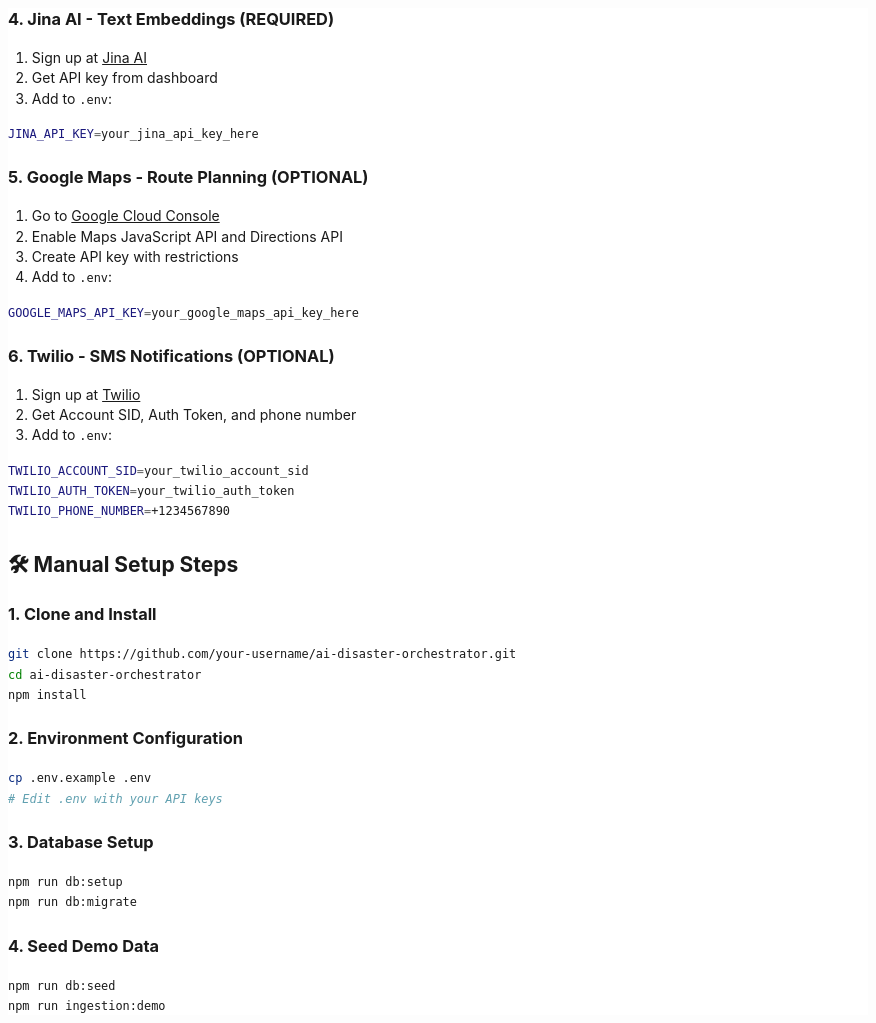 ### 4. Jina AI - Text Embeddings (REQUIRED)
1. Sign up at [Jina AI](https://jina.ai/embeddings/)
2. Get API key from dashboard
3. Add to `.env`:
```bash
JINA_API_KEY=your_jina_api_key_here
```

### 5. Google Maps - Route Planning (OPTIONAL)
1. Go to [Google Cloud Console](https://console.cloud.google.com/)
2. Enable Maps JavaScript API and Directions API
3. Create API key with restrictions
4. Add to `.env`:
```bash
GOOGLE_MAPS_API_KEY=your_google_maps_api_key_here
```

### 6. Twilio - SMS Notifications (OPTIONAL)
1. Sign up at [Twilio](https://console.twilio.com/)
2. Get Account SID, Auth Token, and phone number
3. Add to `.env`:
```bash
TWILIO_ACCOUNT_SID=your_twilio_account_sid
TWILIO_AUTH_TOKEN=your_twilio_auth_token
TWILIO_PHONE_NUMBER=+1234567890
```

## 🛠️ **Manual Setup Steps**

### 1. Clone and Install
```bash
git clone https://github.com/your-username/ai-disaster-orchestrator.git
cd ai-disaster-orchestrator
npm install
```

### 2. Environment Configuration
```bash
cp .env.example .env
# Edit .env with your API keys
```

### 3. Database Setup
```bash
npm run db:setup
npm run db:migrate
```

### 4. Seed Demo Data
```bash
npm run db:seed
npm run ingestion:demo
```
